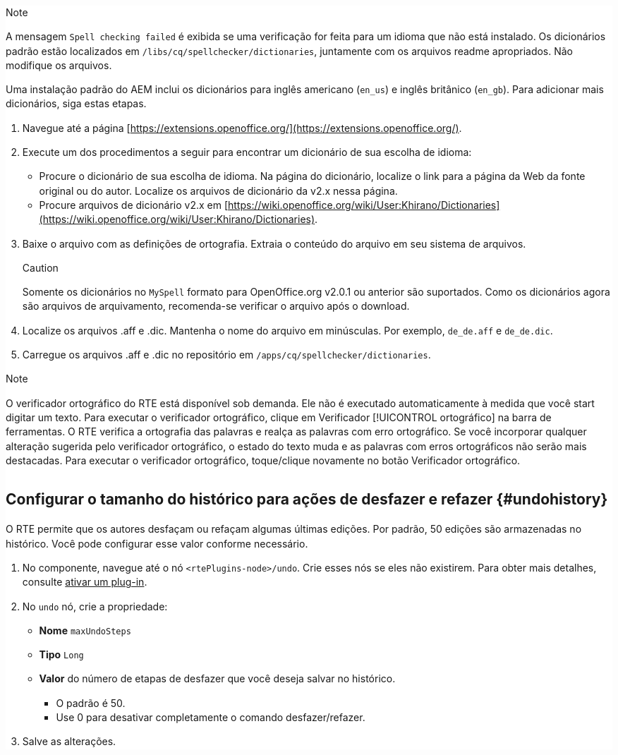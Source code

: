 >[!NOTE]
A mensagem `Spell checking failed` é exibida se uma verificação for feita para um idioma que não está instalado. Os dicionários padrão estão localizados em `/libs/cq/spellchecker/dictionaries`, juntamente com os arquivos readme apropriados. Não modifique os arquivos.

Uma instalação padrão do AEM inclui os dicionários para inglês americano (`en_us`) e inglês britânico (`en_gb`). Para adicionar mais dicionários, siga estas etapas.

1. Navegue até a página [https://extensions.openoffice.org/](https://extensions.openoffice.org/).

1. Execute um dos procedimentos a seguir para encontrar um dicionário de sua escolha de idioma:

   * Procure o dicionário de sua escolha de idioma. Na página do dicionário, localize o link para a página da Web da fonte original ou do autor. Localize os arquivos de dicionário da v2.x nessa página.
   * Procure arquivos de dicionário v2.x em [https://wiki.openoffice.org/wiki/User:Khirano/Dictionaries](https://wiki.openoffice.org/wiki/User:Khirano/Dictionaries).

1. Baixe o arquivo com as definições de ortografia. Extraia o conteúdo do arquivo em seu sistema de arquivos.

   >[!CAUTION]
   Somente os dicionários no `MySpell` formato para OpenOffice.org v2.0.1 ou anterior são suportados. Como os dicionários agora são arquivos de arquivamento, recomenda-se verificar o arquivo após o download.

1. Localize os arquivos .aff e .dic. Mantenha o nome do arquivo em minúsculas. Por exemplo, `de_de.aff` e `de_de.dic`.
1. Carregue os arquivos .aff e .dic no repositório em `/apps/cq/spellchecker/dictionaries`.

>[!NOTE]
O verificador ortográfico do RTE está disponível sob demanda. Ele não é executado automaticamente à medida que você start digitar um texto. Para executar o verificador ortográfico, clique em Verificador [!UICONTROL ortográfico] na barra de ferramentas. O RTE verifica a ortografia das palavras e realça as palavras com erro ortográfico.
Se você incorporar qualquer alteração sugerida pelo verificador ortográfico, o estado do texto muda e as palavras com erros ortográficos não serão mais destacadas. Para executar o verificador ortográfico, toque/clique novamente no botão Verificador ortográfico.

## Configurar o tamanho do histórico para ações de desfazer e refazer {#undohistory}

O RTE permite que os autores desfaçam ou refaçam algumas últimas edições. Por padrão, 50 edições são armazenadas no histórico. Você pode configurar esse valor conforme necessário.

1. No componente, navegue até o nó `<rtePlugins-node>/undo`. Crie esses nós se eles não existirem. Para obter mais detalhes, consulte [ativar um plug-in](#activateplugin).
1. No `undo` nó, crie a propriedade:

   * **Nome** `maxUndoSteps`
   * **Tipo** `Long`
   * **Valor** do número de etapas de desfazer que você deseja salvar no histórico.

      * O padrão é 50.
      * Use 0 para desativar completamente o comando desfazer/refazer.

1. Salve as alterações.
